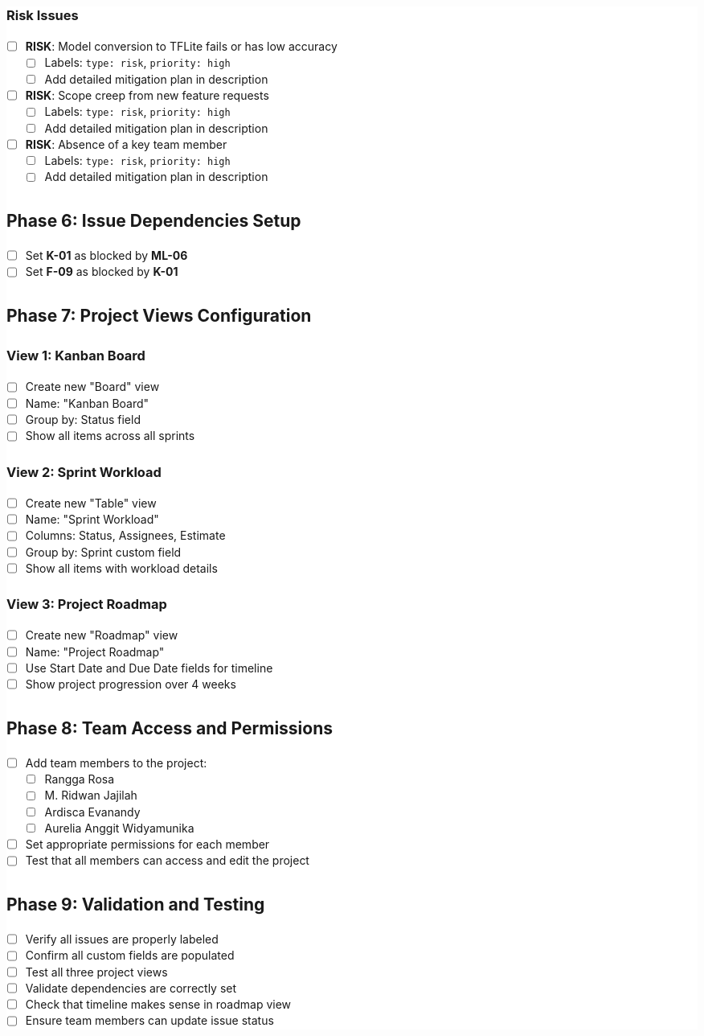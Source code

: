 ### Risk Issues
- [ ] **RISK**: Model conversion to TFLite fails or has low accuracy
  - [ ] Labels: `type: risk`, `priority: high`
  - [ ] Add detailed mitigation plan in description

- [ ] **RISK**: Scope creep from new feature requests
  - [ ] Labels: `type: risk`, `priority: high`
  - [ ] Add detailed mitigation plan in description

- [ ] **RISK**: Absence of a key team member
  - [ ] Labels: `type: risk`, `priority: high`
  - [ ] Add detailed mitigation plan in description

## Phase 6: Issue Dependencies Setup
- [ ] Set **K-01** as blocked by **ML-06**
- [ ] Set **F-09** as blocked by **K-01**

## Phase 7: Project Views Configuration

### View 1: Kanban Board
- [ ] Create new "Board" view
- [ ] Name: "Kanban Board"
- [ ] Group by: Status field
- [ ] Show all items across all sprints

### View 2: Sprint Workload
- [ ] Create new "Table" view
- [ ] Name: "Sprint Workload"
- [ ] Columns: Status, Assignees, Estimate
- [ ] Group by: Sprint custom field
- [ ] Show all items with workload details

### View 3: Project Roadmap
- [ ] Create new "Roadmap" view
- [ ] Name: "Project Roadmap"
- [ ] Use Start Date and Due Date fields for timeline
- [ ] Show project progression over 4 weeks

## Phase 8: Team Access and Permissions
- [ ] Add team members to the project:
  - [ ] Rangga Rosa
  - [ ] M. Ridwan Jajilah
  - [ ] Ardisca Evanandy
  - [ ] Aurelia Anggit Widyamunika
- [ ] Set appropriate permissions for each member
- [ ] Test that all members can access and edit the project

## Phase 9: Validation and Testing
- [ ] Verify all issues are properly labeled
- [ ] Confirm all custom fields are populated
- [ ] Test all three project views
- [ ] Validate dependencies are correctly set
- [ ] Check that timeline makes sense in roadmap view
- [ ] Ensure team members can update issue status
